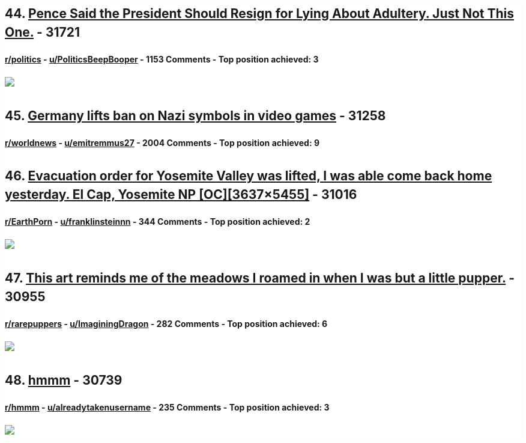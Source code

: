 ## 44. [Pence Said the President Should Resign for Lying About Adultery. Just Not This One.](http://reddit.com/r/politics/comments/95yul3/pence_said_the_president_should_resign_for_lying/) - 31721
#### [r/politics](http://reddit.com/r/politics) - [u/PoliticsBeepBooper](http://reddit.com/u/PoliticsBeepBooper) - 1153 Comments - Top position achieved: 3

<a href="https://www.lgbtqnation.com/2018/08/pence-said-president-resign-lying-adultery-just-not-one/"><img src="https://b.thumbs.redditmedia.com/jvxHlyWci3Mxi9r60FNz_mDavqE9sB5PSGolF08HLLk.jpg"></img></a>

## 45. [Germany lifts ban on Nazi symbols in video games](http://reddit.com/r/worldnews/comments/95yucy/germany_lifts_ban_on_nazi_symbols_in_video_games/) - 31258
#### [r/worldnews](http://reddit.com/r/worldnews) - [u/emitremmus27](http://reddit.com/u/emitremmus27) - 2004 Comments - Top position achieved: 9

## 46. [Evacuation order for Yosemite Valley was lifted, I was able come back home yesterday. El Cap, Yosemite NP [OC][3637×5455]](http://reddit.com/r/EarthPorn/comments/95wgbl/evacuation_order_for_yosemite_valley_was_lifted_i/) - 31016
#### [r/EarthPorn](http://reddit.com/r/EarthPorn) - [u/franklinsteinnn](http://reddit.com/u/franklinsteinnn) - 344 Comments - Top position achieved: 2

<a href="https://i.redd.it/14wdfc30l2f11.jpg"><img src="https://b.thumbs.redditmedia.com/mhapcipDDRcFxpJtRTawvN68T-TnZXJU65pjC4pS99o.jpg"></img></a>

## 47. [This art reminds me of the meadows I roamed in when I was but a little pupper.](http://reddit.com/r/rarepuppers/comments/95voqp/this_art_reminds_me_of_the_meadows_i_roamed_in/) - 30955
#### [r/rarepuppers](http://reddit.com/r/rarepuppers) - [u/ImaginingDragon](http://reddit.com/u/ImaginingDragon) - 282 Comments - Top position achieved: 6

<a href="https://i.imgur.com/XFXOBxu.gifv"><img src="https://b.thumbs.redditmedia.com/-rBf7tX3yRr4txmYG3NvVfjDJoNTtSp68glwFYKhFJg.jpg"></img></a>

## 48. [hmmm](http://reddit.com/r/hmmm/comments/95vely/hmmm/) - 30739
#### [r/hmmm](http://reddit.com/r/hmmm) - [u/alreadytakenusername](http://reddit.com/u/alreadytakenusername) - 235 Comments - Top position achieved: 3

<a href="https://i.redd.it/8mjo62adt1f11.jpg"><img src="image"></img></a>
